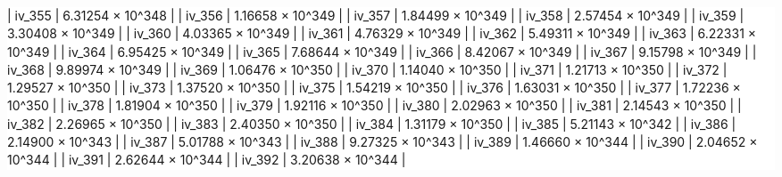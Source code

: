 | iv_355 | 6.31254 × 10^348 |
| iv_356 | 1.16658 × 10^349 |
| iv_357 | 1.84499 × 10^349 |
| iv_358 | 2.57454 × 10^349 |
| iv_359 | 3.30408 × 10^349 |
| iv_360 | 4.03365 × 10^349 |
| iv_361 | 4.76329 × 10^349 |
| iv_362 | 5.49311 × 10^349 |
| iv_363 | 6.22331 × 10^349 |
| iv_364 | 6.95425 × 10^349 |
| iv_365 | 7.68644 × 10^349 |
| iv_366 | 8.42067 × 10^349 |
| iv_367 | 9.15798 × 10^349 |
| iv_368 | 9.89974 × 10^349 |
| iv_369 | 1.06476 × 10^350 |
| iv_370 | 1.14040 × 10^350 |
| iv_371 | 1.21713 × 10^350 |
| iv_372 | 1.29527 × 10^350 |
| iv_373 | 1.37520 × 10^350 |
| iv_375 | 1.54219 × 10^350 |
| iv_376 | 1.63031 × 10^350 |
| iv_377 | 1.72236 × 10^350 |
| iv_378 | 1.81904 × 10^350 |
| iv_379 | 1.92116 × 10^350 |
| iv_380 | 2.02963 × 10^350 |
| iv_381 | 2.14543 × 10^350 |
| iv_382 | 2.26965 × 10^350 |
| iv_383 | 2.40350 × 10^350 |
| iv_384 | 1.31179 × 10^350 |
| iv_385 | 5.21143 × 10^342 |
| iv_386 | 2.14900 × 10^343 |
| iv_387 | 5.01788 × 10^343 |
| iv_388 | 9.27325 × 10^343 |
| iv_389 | 1.46660 × 10^344 |
| iv_390 | 2.04652 × 10^344 |
| iv_391 | 2.62644 × 10^344 |
| iv_392 | 3.20638 × 10^344 |